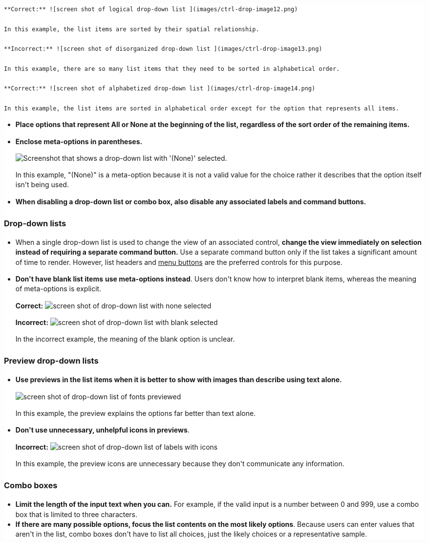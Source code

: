     **Correct:** ![screen shot of logical drop-down list ](images/ctrl-drop-image12.png)

    In this example, the list items are sorted by their spatial relationship.

    **Incorrect:** ![screen shot of disorganized drop-down list ](images/ctrl-drop-image13.png)

    In this example, there are so many list items that they need to be sorted in alphabetical order.

    **Correct:** ![screen shot of alphabetized drop-down list ](images/ctrl-drop-image14.png)

    In this example, the list items are sorted in alphabetical order except for the option that represents all items.

-   **Place options that represent All or None at the beginning of the list, regardless of the sort order of the remaining items.**
-   **Enclose meta-options in parentheses.**

    ![Screenshot that shows a drop-down list with '(None)' selected.](images/ctrl-drop-image15.png)

    In this example, "(None)" is a meta-option because it is not a valid value for the choice rather it describes that the option itself isn't being used.

-   **When disabling a drop-down list or combo box, also disable any associated labels and command buttons.**

### Drop-down lists

-   When a single drop-down list is used to change the view of an associated control, **change the view immediately on selection instead of requiring a separate command button.** Use a separate command button only if the list takes a significant amount of time to render. However, list headers and [menu buttons](ctrl-command-buttons.md) are the preferred controls for this purpose.
-   **Don't have blank list items** **use meta-options instead**. Users don't know how to interpret blank items, whereas the meaning of meta-options is explicit.

    **Correct:** ![screen shot of drop-down list with none selected ](images/ctrl-drop-image16.png)

    **Incorrect:** ![screen shot of drop-down list with blank selected ](images/ctrl-drop-image17.png)

    In the incorrect example, the meaning of the blank option is unclear.

### Preview drop-down lists

-   **Use previews in the list items when it is better to show with images than describe using text alone.**

    ![screen shot of drop-down list of fonts previewed ](images/ctrl-drop-image18.png)

    In this example, the preview explains the options far better than text alone.

-   **Don't use unnecessary, unhelpful icons in previews**.

    **Incorrect:** ![screen shot of drop-down list of labels with icons ](images/ctrl-drop-image19.png)

    In this example, the preview icons are unnecessary because they don't communicate any information.

### Combo boxes

-   **Limit the length of the input text when you can.** For example, if the valid input is a number between 0 and 999, use a combo box that is limited to three characters.
-   **If there are many possible options, focus the list contents on the most likely options**. Because users can enter values that aren't in the list, combo boxes don't have to list all choices, just the likely choices or a representative sample.
